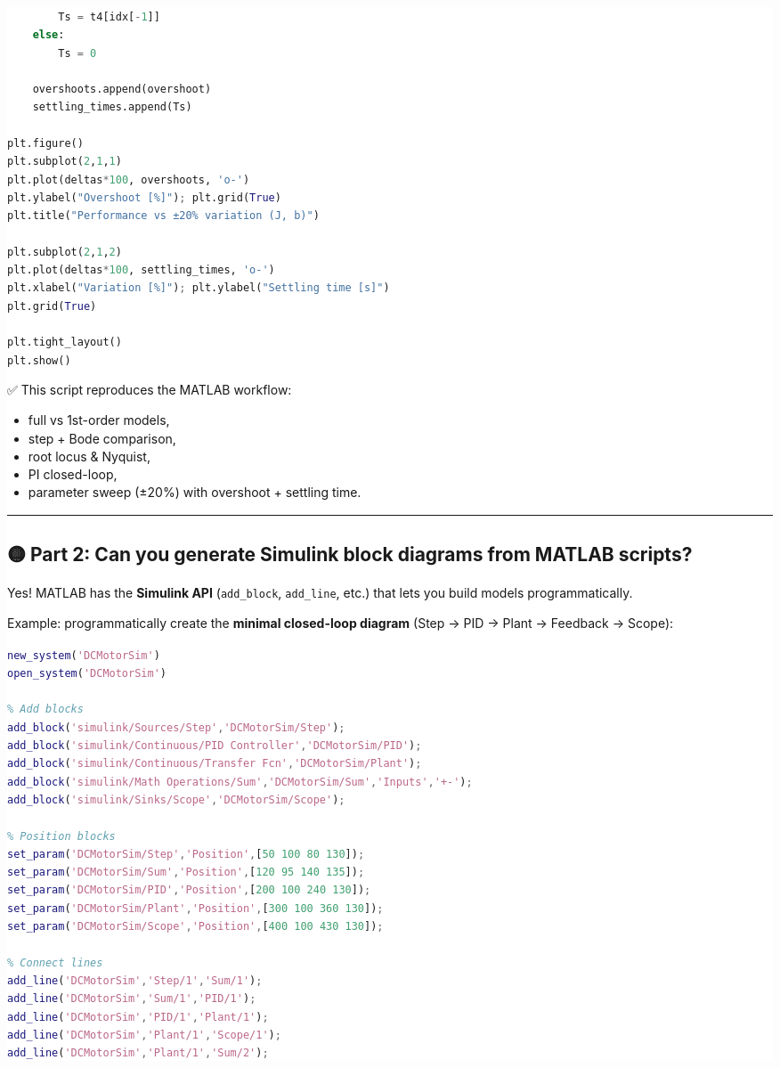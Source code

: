 ```python
        Ts = t4[idx[-1]]
    else:
        Ts = 0

    overshoots.append(overshoot)
    settling_times.append(Ts)

plt.figure()
plt.subplot(2,1,1)
plt.plot(deltas*100, overshoots, 'o-')
plt.ylabel("Overshoot [%]"); plt.grid(True)
plt.title("Performance vs ±20% variation (J, b)")

plt.subplot(2,1,2)
plt.plot(deltas*100, settling_times, 'o-')
plt.xlabel("Variation [%]"); plt.ylabel("Settling time [s]")
plt.grid(True)

plt.tight_layout()
plt.show()
```

✅ This script reproduces the MATLAB workflow:

* full vs 1st-order models,
* step + Bode comparison,
* root locus & Nyquist,
* PI closed-loop,
* parameter sweep (±20%) with overshoot + settling time.

***

## 🟡 Part 2: Can you generate Simulink block diagrams from MATLAB scripts?

Yes! MATLAB has the **Simulink API** (`add_block`, `add_line`, etc.) that lets you build models programmatically.

Example: programmatically create the **minimal closed-loop diagram** (Step → PID → Plant → Feedback → Scope):

```matlab
new_system('DCMotorSim')
open_system('DCMotorSim')

% Add blocks
add_block('simulink/Sources/Step','DCMotorSim/Step');
add_block('simulink/Continuous/PID Controller','DCMotorSim/PID');
add_block('simulink/Continuous/Transfer Fcn','DCMotorSim/Plant');
add_block('simulink/Math Operations/Sum','DCMotorSim/Sum','Inputs','+-');
add_block('simulink/Sinks/Scope','DCMotorSim/Scope');

% Position blocks
set_param('DCMotorSim/Step','Position',[50 100 80 130]);
set_param('DCMotorSim/Sum','Position',[120 95 140 135]);
set_param('DCMotorSim/PID','Position',[200 100 240 130]);
set_param('DCMotorSim/Plant','Position',[300 100 360 130]);
set_param('DCMotorSim/Scope','Position',[400 100 430 130]);

% Connect lines
add_line('DCMotorSim','Step/1','Sum/1');
add_line('DCMotorSim','Sum/1','PID/1');
add_line('DCMotorSim','PID/1','Plant/1');
add_line('DCMotorSim','Plant/1','Scope/1');
add_line('DCMotorSim','Plant/1','Sum/2');
```